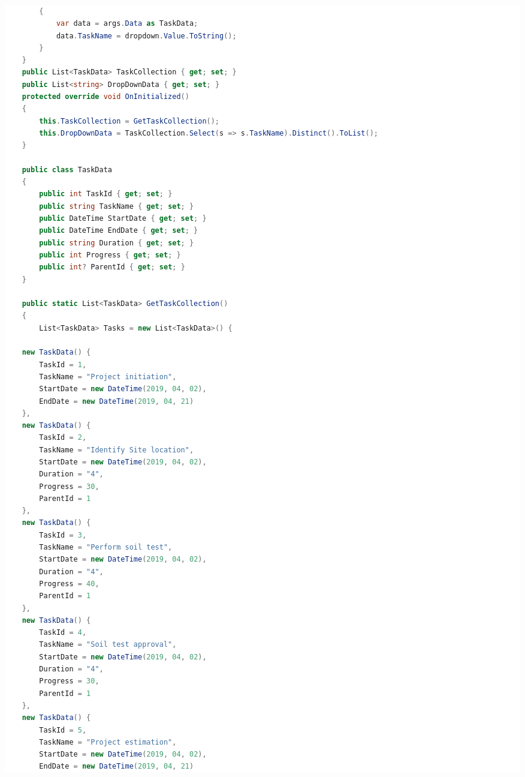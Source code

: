 ```csharp
        {
            var data = args.Data as TaskData;
            data.TaskName = dropdown.Value.ToString();
        }
    }
    public List<TaskData> TaskCollection { get; set; }
    public List<string> DropDownData { get; set; }
    protected override void OnInitialized()
    {
        this.TaskCollection = GetTaskCollection();
        this.DropDownData = TaskCollection.Select(s => s.TaskName).Distinct().ToList();
    }

    public class TaskData
    {
        public int TaskId { get; set; }
        public string TaskName { get; set; }
        public DateTime StartDate { get; set; }
        public DateTime EndDate { get; set; }
        public string Duration { get; set; }
        public int Progress { get; set; }
        public int? ParentId { get; set; }
    }

    public static List<TaskData> GetTaskCollection()
    {
        List<TaskData> Tasks = new List<TaskData>() {

    new TaskData() {
        TaskId = 1,
        TaskName = "Project initiation",
        StartDate = new DateTime(2019, 04, 02),
        EndDate = new DateTime(2019, 04, 21)
    },
    new TaskData() {
        TaskId = 2,
        TaskName = "Identify Site location",
        StartDate = new DateTime(2019, 04, 02),
        Duration = "4",
        Progress = 30,
        ParentId = 1
    },
    new TaskData() {
        TaskId = 3,
        TaskName = "Perform soil test",
        StartDate = new DateTime(2019, 04, 02),
        Duration = "4",
        Progress = 40,
        ParentId = 1
    },
    new TaskData() {
        TaskId = 4,
        TaskName = "Soil test approval",
        StartDate = new DateTime(2019, 04, 02),
        Duration = "4",
        Progress = 30,
        ParentId = 1
    },
    new TaskData() {
        TaskId = 5,
        TaskName = "Project estimation",
        StartDate = new DateTime(2019, 04, 02),
        EndDate = new DateTime(2019, 04, 21)
```